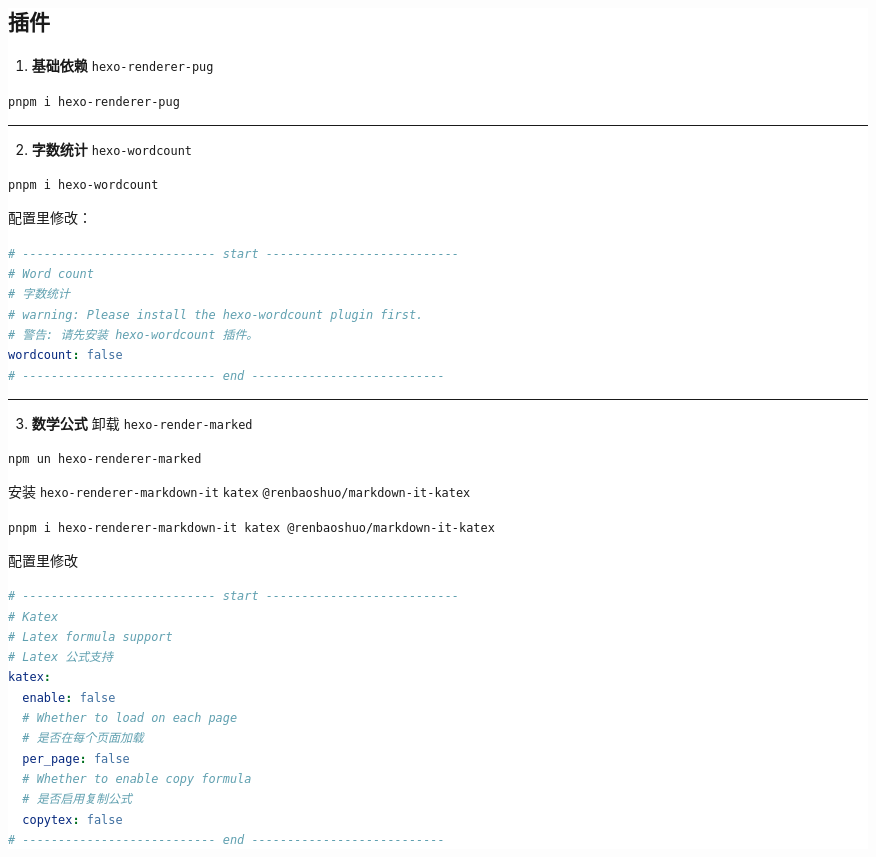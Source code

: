 
## 插件

1. **基础依赖** `hexo-renderer-pug`

```bash
pnpm i hexo-renderer-pug
```

---

2. **字数统计** `hexo-wordcount` 

```bash
pnpm i hexo-wordcount
```

配置里修改：

```yml
# --------------------------- start ---------------------------
# Word count
# 字数统计
# warning: Please install the hexo-wordcount plugin first.
# 警告: 请先安装 hexo-wordcount 插件。
wordcount: false
# --------------------------- end ---------------------------
```

---

3. **数学公式** 卸载 `hexo-render-marked`

```bash
npm un hexo-renderer-marked
```

安装 `hexo-renderer-markdown-it` `katex` `@renbaoshuo/markdown-it-katex`

```bash
pnpm i hexo-renderer-markdown-it katex @renbaoshuo/markdown-it-katex
```

配置里修改

```yml
# --------------------------- start ---------------------------
# Katex
# Latex formula support
# Latex 公式支持
katex:
  enable: false
  # Whether to load on each page
  # 是否在每个页面加载
  per_page: false
  # Whether to enable copy formula
  # 是否启用复制公式
  copytex: false
# --------------------------- end ---------------------------
```
